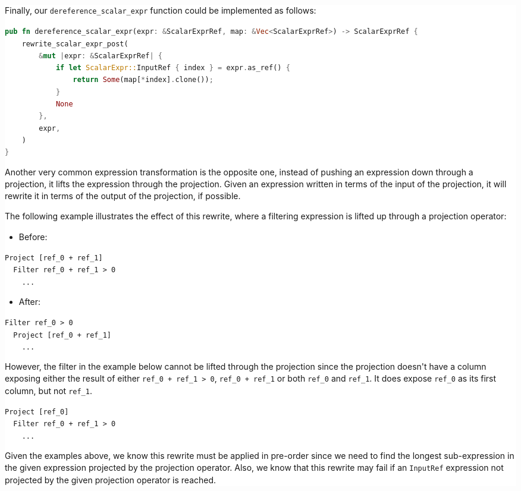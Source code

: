 Finally, our `dereference_scalar_expr` function could be implemented as follows:

```rust
pub fn dereference_scalar_expr(expr: &ScalarExprRef, map: &Vec<ScalarExprRef>) -> ScalarExprRef {
    rewrite_scalar_expr_post(
        &mut |expr: &ScalarExprRef| {
            if let ScalarExpr::InputRef { index } = expr.as_ref() {
                return Some(map[*index].clone());
            }
            None
        },
        expr,
    )
}
```

Another very common expression transformation is the opposite one, instead of pushing an expression
down through a projection, it lifts the expression through the projection. Given an expression written
in terms of the input of the projection, it will rewrite it in terms of the output of the projection,
if possible.

The following example illustrates the effect of this rewrite, where a filtering expression is lifted
up through a projection operator:

* Before:

```
Project [ref_0 + ref_1]
  Filter ref_0 + ref_1 > 0
    ...
```

* After:

```
Filter ref_0 > 0
  Project [ref_0 + ref_1]
    ...
```

However, the filter in the example below cannot be lifted through the projection since the projection
doesn't have a column exposing either the result of either `ref_0 + ref_1 > 0`, `ref_0 + ref_1` or 
both `ref_0` and `ref_1`. It does expose `ref_0` as its first column, but not `ref_1`.

```
Project [ref_0]
  Filter ref_0 + ref_1 > 0
    ...
```

Given the examples above, we know this rewrite must be applied in pre-order since we need to find
the longest sub-expression in the given expression projected by the projection operator. Also,
we know that this rewrite may fail if an `InputRef` expression not projected by the given projection
operator is reached.
